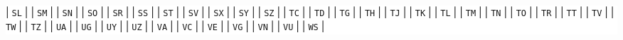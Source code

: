 | `SL` |
| `SM` |
| `SN` |
| `SO` |
| `SR` |
| `SS` |
| `ST` |
| `SV` |
| `SX` |
| `SY` |
| `SZ` |
| `TC` |
| `TD` |
| `TG` |
| `TH` |
| `TJ` |
| `TK` |
| `TL` |
| `TM` |
| `TN` |
| `TO` |
| `TR` |
| `TT` |
| `TV` |
| `TW` |
| `TZ` |
| `UA` |
| `UG` |
| `UY` |
| `UZ` |
| `VA` |
| `VC` |
| `VE` |
| `VG` |
| `VN` |
| `VU` |
| `WS` |